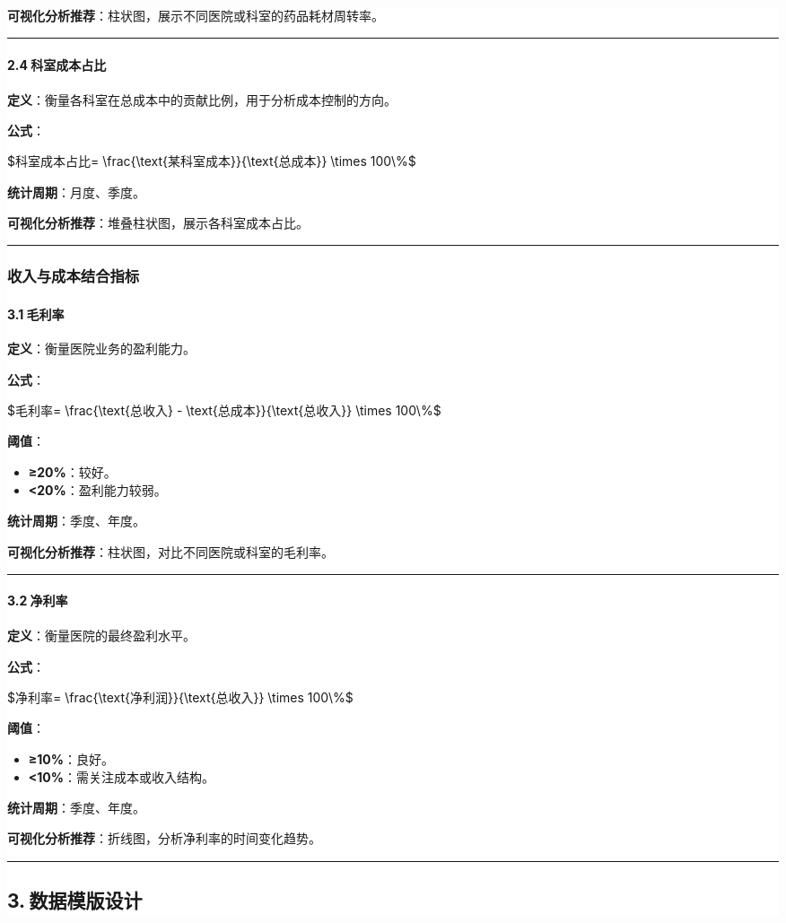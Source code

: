 **可视化分析推荐**：柱状图，展示不同医院或科室的药品耗材周转率。

---

#### **2.4 科室成本占比**

**定义**：衡量各科室在总成本中的贡献比例，用于分析成本控制的方向。

**公式**：

$科室成本占比= \frac{\text{某科室成本}}{\text{总成本}} \times 100\%$

**统计周期**：月度、季度。

**可视化分析推荐**：堆叠柱状图，展示各科室成本占比。

---

### **收入与成本结合指标**

#### **3.1 毛利率**

**定义**：衡量医院业务的盈利能力。

**公式**：

$毛利率= \frac{\text{总收入} - \text{总成本}}{\text{总收入}} \times 100\%$

**阈值**：

- **≥20%**：较好。
- **<20%**：盈利能力较弱。

**统计周期**：季度、年度。

**可视化分析推荐**：柱状图，对比不同医院或科室的毛利率。

---

#### **3.2 净利率**

**定义**：衡量医院的最终盈利水平。

**公式**：

$净利率= \frac{\text{净利润}}{\text{总收入}} \times 100\%$

**阈值**：

- **≥10%**：良好。
- **<10%**：需关注成本或收入结构。

**统计周期**：季度、年度。

**可视化分析推荐**：折线图，分析净利率的时间变化趋势。

---

## **3. 数据模版设计**
